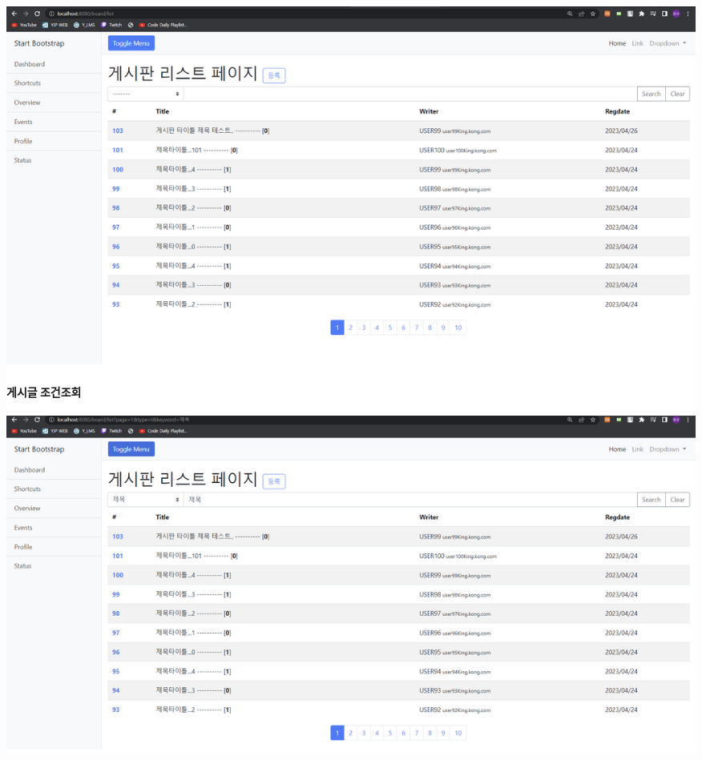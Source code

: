 ![image-20230510151439278](./images/image-20230510151439278.png)



#### 게시글 조건조회

![image-20230510151515864](./images/image-20230510151515864.png)

